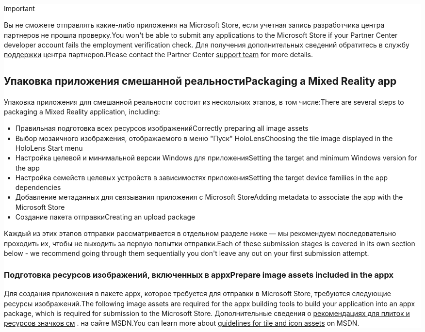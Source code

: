 > [!IMPORTANT]
> <span data-ttu-id="c2e24-111">Вы не сможете отправлять какие-либо приложения на Microsoft Store, если учетная запись разработчика центра партнеров не прошла проверку.</span><span class="sxs-lookup"><span data-stu-id="c2e24-111">You won't be able to submit any applications to the Microsoft Store if your Partner Center developer account fails the employment verification check.</span></span> <span data-ttu-id="c2e24-112">Для получения дополнительных сведений обратитесь в службу [поддержки](https://developer.microsoft.com/windows/support) центра партнеров.</span><span class="sxs-lookup"><span data-stu-id="c2e24-112">Please contact the Partner Center [support team](https://developer.microsoft.com/windows/support) for more details.</span></span>

## <a name="packaging-a-mixed-reality-app"></a><span data-ttu-id="c2e24-113">Упаковка приложения смешанной реальности</span><span class="sxs-lookup"><span data-stu-id="c2e24-113">Packaging a Mixed Reality app</span></span>

<span data-ttu-id="c2e24-114">Упаковка приложения для смешанной реальности состоит из нескольких этапов, в том числе:</span><span class="sxs-lookup"><span data-stu-id="c2e24-114">There are several steps to packaging a Mixed Reality application, including:</span></span>

* <span data-ttu-id="c2e24-115">Правильная подготовка всех ресурсов изображений</span><span class="sxs-lookup"><span data-stu-id="c2e24-115">Correctly preparing all image assets</span></span>
* <span data-ttu-id="c2e24-116">Выбор мозаичного изображения, отображаемого в меню "Пуск" HoloLens</span><span class="sxs-lookup"><span data-stu-id="c2e24-116">Choosing the tile image displayed in the HoloLens Start menu</span></span>
* <span data-ttu-id="c2e24-117">Настройка целевой и минимальной версии Windows для приложения</span><span class="sxs-lookup"><span data-stu-id="c2e24-117">Setting the target and minimum Windows version for the app</span></span>
* <span data-ttu-id="c2e24-118">Настройка семейств целевых устройств в зависимостях приложения</span><span class="sxs-lookup"><span data-stu-id="c2e24-118">Setting the target device families in the app dependencies</span></span>
* <span data-ttu-id="c2e24-119">Добавление метаданных для связывания приложения с Microsoft Store</span><span class="sxs-lookup"><span data-stu-id="c2e24-119">Adding metadata to associate the app with the Microsoft Store</span></span>
* <span data-ttu-id="c2e24-120">Создание пакета отправки</span><span class="sxs-lookup"><span data-stu-id="c2e24-120">Creating an upload package</span></span>

<span data-ttu-id="c2e24-121">Каждый из этих этапов отправки рассматривается в отдельном разделе ниже — мы рекомендуем последовательно проходить их, чтобы не выходить за первую попытки отправки.</span><span class="sxs-lookup"><span data-stu-id="c2e24-121">Each of these submission stages is covered in its own section below - we recommend going through them sequentially you don't leave any out on your first submission attempt.</span></span>

### <a name="prepare-image-assets-included-in-the-appx"></a><span data-ttu-id="c2e24-122">Подготовка ресурсов изображений, включенных в appx</span><span class="sxs-lookup"><span data-stu-id="c2e24-122">Prepare image assets included in the appx</span></span>

<span data-ttu-id="c2e24-123">Для создания приложения в пакете appx, которое требуется для отправки в Microsoft Store, требуются следующие ресурсы изображений.</span><span class="sxs-lookup"><span data-stu-id="c2e24-123">The following image assets are required for the appx building tools to build your application into an appx package, which is required for submission to the Microsoft Store.</span></span> <span data-ttu-id="c2e24-124">Дополнительные сведения о [рекомендациях для плиток и ресурсов значков см](/windows/uwp/app-resources/images-tailored-for-scale-theme-contrast) . на сайте MSDN.</span><span class="sxs-lookup"><span data-stu-id="c2e24-124">You can learn more about [guidelines for tile and icon assets](/windows/uwp/app-resources/images-tailored-for-scale-theme-contrast) on MSDN.</span></span>
